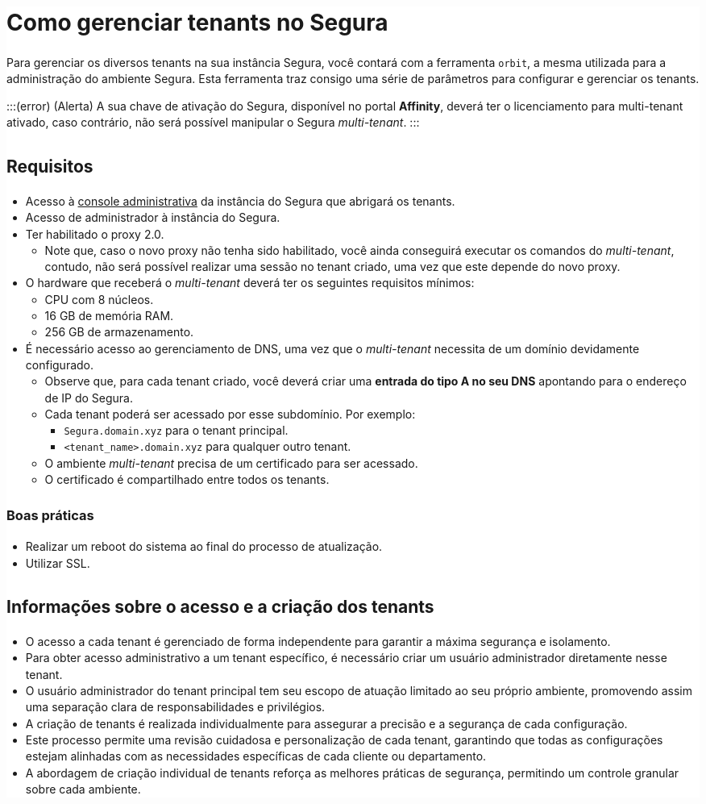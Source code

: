 # Como gerenciar tenants no Segura

Para gerenciar os diversos tenants na sua instância Segura, você contará com a ferramenta `orbit`, a mesma utilizada para a administração do ambiente Segura. Esta ferramenta traz consigo uma série de parâmetros para configurar e gerenciar os tenants.

:::(error) (Alerta)
A sua chave de ativação do Segura, disponível no portal **Affinity**, deverá ter o licenciamento para multi-tenant ativado, caso contrário, não será possível manipular o Segura *multi-tenant*.
:::

## Requisitos

* Acesso à [console administrativa](http:///v3-33/docs/pt/orbit-cli-about-the-orbit-cli) da instância do Segura que abrigará os tenants.  
* Acesso de administrador à instância do Segura.  
* Ter habilitado o proxy 2.0.  
  * Note que, caso o novo proxy não tenha sido habilitado, você ainda conseguirá executar os comandos do *multi-tenant*, contudo, não será possível realizar uma sessão no tenant criado, uma vez que este depende do novo proxy.  
* O hardware que receberá o *multi-tenant* deverá ter os seguintes requisitos mínimos:  
  * CPU com 8 núcleos.  
  * 16 GB de memória RAM.  
  * 256 GB de armazenamento.  
* É necessário acesso ao gerenciamento de DNS, uma vez que o *multi-tenant* necessita de um domínio devidamente configurado.  
  * Observe que, para cada tenant criado, você deverá criar uma **entrada do tipo A no seu DNS** apontando para o endereço de IP do Segura.  
  * Cada tenant poderá ser acessado por esse subdomínio. Por exemplo:  
    * `Segura.domain.xyz` para o tenant principal.  
    * `<tenant_name>.domain.xyz` para qualquer outro tenant.  
  * O ambiente *multi-tenant* precisa de um certificado para ser acessado.  
  * O certificado é compartilhado entre todos os tenants.

### Boas práticas

- Realizar um reboot do sistema ao final do processo de atualização.  
- Utilizar SSL.

## Informações sobre o acesso e a criação dos tenants

- O acesso a cada tenant é gerenciado de forma independente para garantir a máxima segurança e isolamento.  
- Para obter acesso administrativo a um tenant específico, é necessário criar um usuário administrador diretamente nesse tenant.  
- O usuário administrador do tenant principal tem seu escopo de atuação limitado ao seu próprio ambiente, promovendo assim uma separação clara de responsabilidades e privilégios.  
- A criação de tenants é realizada individualmente para assegurar a precisão e a segurança de cada configuração.  
- Este processo permite uma revisão cuidadosa e personalização de cada tenant, garantindo que todas as configurações estejam alinhadas com as necessidades específicas de cada cliente ou departamento.  
- A abordagem de criação individual de tenants reforça as melhores práticas de segurança, permitindo um controle granular sobre cada ambiente.
